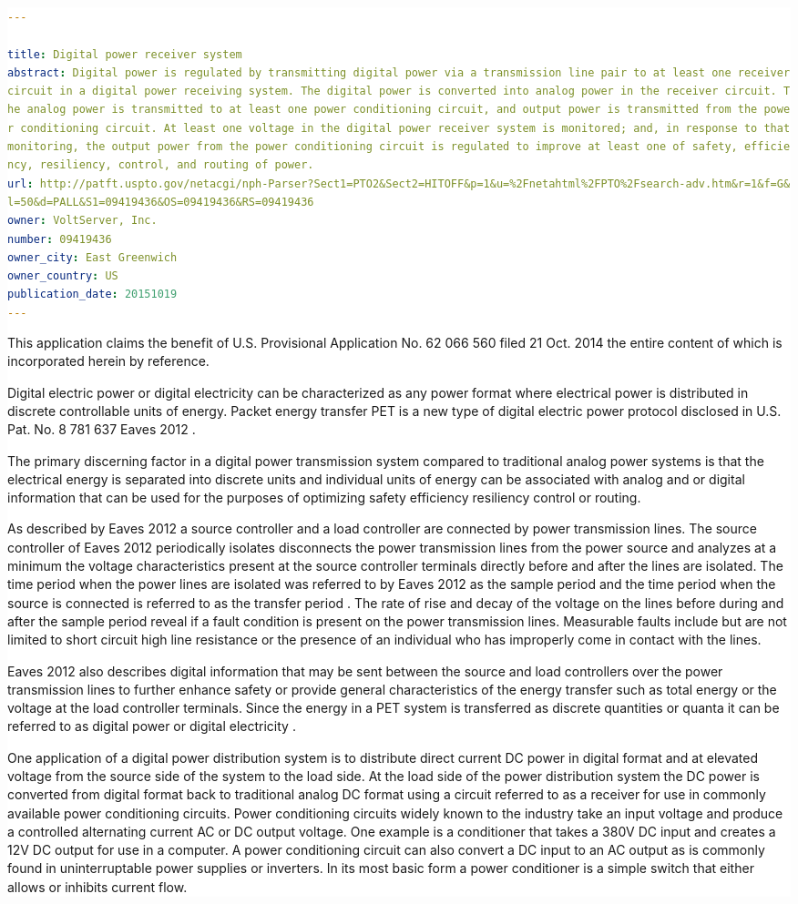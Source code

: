 ```yaml
---

title: Digital power receiver system
abstract: Digital power is regulated by transmitting digital power via a transmission line pair to at least one receiver circuit in a digital power receiving system. The digital power is converted into analog power in the receiver circuit. The analog power is transmitted to at least one power conditioning circuit, and output power is transmitted from the power conditioning circuit. At least one voltage in the digital power receiver system is monitored; and, in response to that monitoring, the output power from the power conditioning circuit is regulated to improve at least one of safety, efficiency, resiliency, control, and routing of power.
url: http://patft.uspto.gov/netacgi/nph-Parser?Sect1=PTO2&Sect2=HITOFF&p=1&u=%2Fnetahtml%2FPTO%2Fsearch-adv.htm&r=1&f=G&l=50&d=PALL&S1=09419436&OS=09419436&RS=09419436
owner: VoltServer, Inc.
number: 09419436
owner_city: East Greenwich
owner_country: US
publication_date: 20151019
---
```

This application claims the benefit of U.S. Provisional Application No. 62 066 560 filed 21 Oct. 2014 the entire content of which is incorporated herein by reference.

Digital electric power or digital electricity can be characterized as any power format where electrical power is distributed in discrete controllable units of energy. Packet energy transfer PET is a new type of digital electric power protocol disclosed in U.S. Pat. No. 8 781 637 Eaves 2012 .

The primary discerning factor in a digital power transmission system compared to traditional analog power systems is that the electrical energy is separated into discrete units and individual units of energy can be associated with analog and or digital information that can be used for the purposes of optimizing safety efficiency resiliency control or routing.

As described by Eaves 2012 a source controller and a load controller are connected by power transmission lines. The source controller of Eaves 2012 periodically isolates disconnects the power transmission lines from the power source and analyzes at a minimum the voltage characteristics present at the source controller terminals directly before and after the lines are isolated. The time period when the power lines are isolated was referred to by Eaves 2012 as the sample period and the time period when the source is connected is referred to as the transfer period . The rate of rise and decay of the voltage on the lines before during and after the sample period reveal if a fault condition is present on the power transmission lines. Measurable faults include but are not limited to short circuit high line resistance or the presence of an individual who has improperly come in contact with the lines.

Eaves 2012 also describes digital information that may be sent between the source and load controllers over the power transmission lines to further enhance safety or provide general characteristics of the energy transfer such as total energy or the voltage at the load controller terminals. Since the energy in a PET system is transferred as discrete quantities or quanta it can be referred to as digital power or digital electricity .

One application of a digital power distribution system is to distribute direct current DC power in digital format and at elevated voltage from the source side of the system to the load side. At the load side of the power distribution system the DC power is converted from digital format back to traditional analog DC format using a circuit referred to as a receiver for use in commonly available power conditioning circuits. Power conditioning circuits widely known to the industry take an input voltage and produce a controlled alternating current AC or DC output voltage. One example is a conditioner that takes a 380V DC input and creates a 12V DC output for use in a computer. A power conditioning circuit can also convert a DC input to an AC output as is commonly found in uninterruptable power supplies or inverters. In its most basic form a power conditioner is a simple switch that either allows or inhibits current flow.
